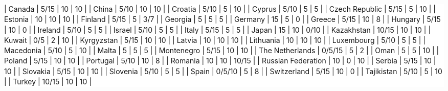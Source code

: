 | Canada | 5/15 | 10 | 10 |
| China | 5/10 | 10 | 10 |
| Croatia | 5/10 | 5 | 10 |
| Cyprus | 5/10 | 5 | 5 |
| Czech Republic | 5/15 | 5 | 10 |
| Estonia | 10 | 10 | 10 |
| Finland | 5/15 | 5 | 3/7 |
| Georgia | 5 | 5 | 5 |
| Germany | 15 | 5 | 0 |
| Greece | 5/15 | 10 | 8 |
| Hungary | 5/15 | 10 | 0 |
| Ireland | 5/10 | 5 | 5 |
| Israel | 5/10 | 5 | 5 |
| Italy | 5/15 | 5 | 5 |
| Japan | 15 | 10 | 0/10 |
| Kazakhstan | 10/15 | 10 | 10 |
| Kuwait | 0/5 | 2 | 10 |
| Kyrgyzstan | 5/15 | 10 | 10 |
| Latvia | 10 | 10 | 10 |
| Lithuania | 10 | 10 | 10 |
| Luxembourg | 5/10 | 5 | 5 |
| Macedonia | 5/10 | 5 | 10 |
| Malta | 5 | 5 | 5 |
| Montenegro | 5/15 | 10 | 10 |
| The Netherlands | 0/5/15 | 5 | 2 |
| Oman | 5 | 5 | 10 |
| Poland | 5/15 | 10 | 10 |
| Portugal | 5/10 | 10 | 8 |
| Romania | 10 | 10 | 10/15 |
| Russian Federation | 10 | 0 | 10 |
| Serbia | 5/15 | 10 | 10 |
| Slovakia | 5/15 | 10 | 10 |
| Slovenia | 5/10 | 5 | 5 |
| Spain | 0/5/10 | 5 | 8 |
| Switzerland | 5/15 | 10 | 0 |
| Tajikistan | 5/10 | 5 | 10 |
| Turkey | 10/15 | 10 | 10 |